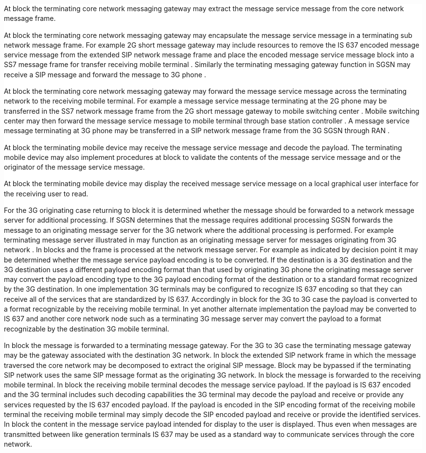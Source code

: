 At block the terminating core network messaging gateway may extract the message service message from the core network message frame.

At block the terminating core network messaging gateway may encapsulate the message service message in a terminating sub network message frame. For example 2G short message gateway may include resources to remove the IS 637 encoded message service message from the extended SIP network message frame and place the encoded message service message block into a SS7 message frame for transfer receiving mobile terminal . Similarly the terminating messaging gateway function in SGSN may receive a SIP message and forward the message to 3G phone .

At block the terminating core network messaging gateway may forward the message service message across the terminating network to the receiving mobile terminal. For example a message service message terminating at the 2G phone may be transferred in the SS7 network message frame from the 2G short message gateway to mobile switching center . Mobile switching center may then forward the message service message to mobile terminal through base station controller . A message service message terminating at 3G phone may be transferred in a SIP network message frame from the 3G SGSN through RAN .

At block the terminating mobile device may receive the message service message and decode the payload. The terminating mobile device may also implement procedures at block to validate the contents of the message service message and or the originator of the message service message.

At block the terminating mobile device may display the received message service message on a local graphical user interface for the receiving user to read.

For the 3G originating case returning to block it is determined whether the message should be forwarded to a network message server for additional processing. If SGSN determines that the message requires additional processing SGSN forwards the message to an originating message server for the 3G network where the additional processing is performed. For example terminating message server illustrated in may function as an originating message server for messages originating from 3G network . In blocks and the frame is processed at the network message server. For example as indicated by decision point it may be determined whether the message service payload encoding is to be converted. If the destination is a 3G destination and the 3G destination uses a different payload encoding format than that used by originating 3G phone the originating message server may convert the payload encoding type to the 3G payload encoding format of the destination or to a standard format recognized by the 3G destination. In one implementation 3G terminals may be configured to recognize IS 637 encoding so that they can receive all of the services that are standardized by IS 637. Accordingly in block for the 3G to 3G case the payload is converted to a format recognizable by the receiving mobile terminal. In yet another alternate implementation the payload may be converted to IS 637 and another core network node such as a terminating 3G message server may convert the payload to a format recognizable by the destination 3G mobile terminal.

In block the message is forwarded to a terminating message gateway. For the 3G to 3G case the terminating message gateway may be the gateway associated with the destination 3G network. In block the extended SIP network frame in which the message traversed the core network may be decomposed to extract the original SIP message. Block may be bypassed if the terminating SIP network uses the same SIP message format as the originating 3G network. In block the message is forwarded to the receiving mobile terminal. In block the receiving mobile terminal decodes the message service payload. If the payload is IS 637 encoded and the 3G terminal includes such decoding capabilities the 3G terminal may decode the payload and receive or provide any services requested by the IS 637 encoded payload. If the payload is encoded in the SIP encoding format of the receiving mobile terminal the receiving mobile terminal may simply decode the SIP encoded payload and receive or provide the identified services. In block the content in the message service payload intended for display to the user is displayed. Thus even when messages are transmitted between like generation terminals IS 637 may be used as a standard way to communicate services through the core network.

